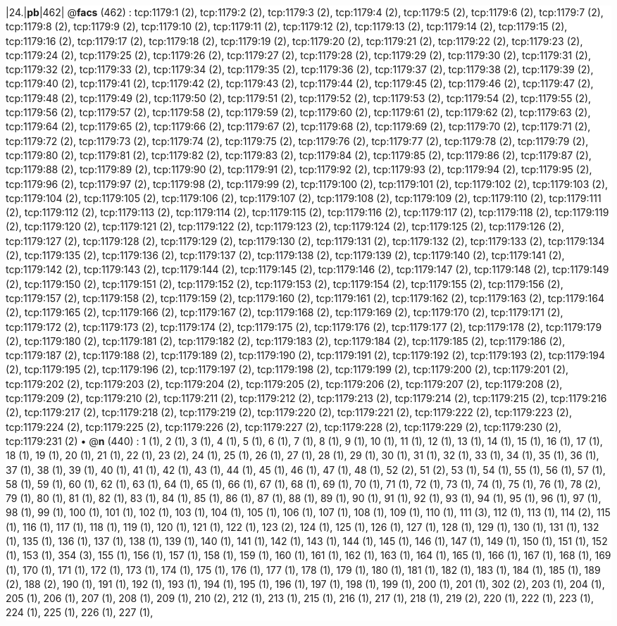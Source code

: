 |24.|__pb__|462| @__facs__ (462) : tcp:1179:1 (2), tcp:1179:2 (2), tcp:1179:3 (2), tcp:1179:4 (2), tcp:1179:5 (2), tcp:1179:6 (2), tcp:1179:7 (2), tcp:1179:8 (2), tcp:1179:9 (2), tcp:1179:10 (2), tcp:1179:11 (2), tcp:1179:12 (2), tcp:1179:13 (2), tcp:1179:14 (2), tcp:1179:15 (2), tcp:1179:16 (2), tcp:1179:17 (2), tcp:1179:18 (2), tcp:1179:19 (2), tcp:1179:20 (2), tcp:1179:21 (2), tcp:1179:22 (2), tcp:1179:23 (2), tcp:1179:24 (2), tcp:1179:25 (2), tcp:1179:26 (2), tcp:1179:27 (2), tcp:1179:28 (2), tcp:1179:29 (2), tcp:1179:30 (2), tcp:1179:31 (2), tcp:1179:32 (2), tcp:1179:33 (2), tcp:1179:34 (2), tcp:1179:35 (2), tcp:1179:36 (2), tcp:1179:37 (2), tcp:1179:38 (2), tcp:1179:39 (2), tcp:1179:40 (2), tcp:1179:41 (2), tcp:1179:42 (2), tcp:1179:43 (2), tcp:1179:44 (2), tcp:1179:45 (2), tcp:1179:46 (2), tcp:1179:47 (2), tcp:1179:48 (2), tcp:1179:49 (2), tcp:1179:50 (2), tcp:1179:51 (2), tcp:1179:52 (2), tcp:1179:53 (2), tcp:1179:54 (2), tcp:1179:55 (2), tcp:1179:56 (2), tcp:1179:57 (2), tcp:1179:58 (2), tcp:1179:59 (2), tcp:1179:60 (2), tcp:1179:61 (2), tcp:1179:62 (2), tcp:1179:63 (2), tcp:1179:64 (2), tcp:1179:65 (2), tcp:1179:66 (2), tcp:1179:67 (2), tcp:1179:68 (2), tcp:1179:69 (2), tcp:1179:70 (2), tcp:1179:71 (2), tcp:1179:72 (2), tcp:1179:73 (2), tcp:1179:74 (2), tcp:1179:75 (2), tcp:1179:76 (2), tcp:1179:77 (2), tcp:1179:78 (2), tcp:1179:79 (2), tcp:1179:80 (2), tcp:1179:81 (2), tcp:1179:82 (2), tcp:1179:83 (2), tcp:1179:84 (2), tcp:1179:85 (2), tcp:1179:86 (2), tcp:1179:87 (2), tcp:1179:88 (2), tcp:1179:89 (2), tcp:1179:90 (2), tcp:1179:91 (2), tcp:1179:92 (2), tcp:1179:93 (2), tcp:1179:94 (2), tcp:1179:95 (2), tcp:1179:96 (2), tcp:1179:97 (2), tcp:1179:98 (2), tcp:1179:99 (2), tcp:1179:100 (2), tcp:1179:101 (2), tcp:1179:102 (2), tcp:1179:103 (2), tcp:1179:104 (2), tcp:1179:105 (2), tcp:1179:106 (2), tcp:1179:107 (2), tcp:1179:108 (2), tcp:1179:109 (2), tcp:1179:110 (2), tcp:1179:111 (2), tcp:1179:112 (2), tcp:1179:113 (2), tcp:1179:114 (2), tcp:1179:115 (2), tcp:1179:116 (2), tcp:1179:117 (2), tcp:1179:118 (2), tcp:1179:119 (2), tcp:1179:120 (2), tcp:1179:121 (2), tcp:1179:122 (2), tcp:1179:123 (2), tcp:1179:124 (2), tcp:1179:125 (2), tcp:1179:126 (2), tcp:1179:127 (2), tcp:1179:128 (2), tcp:1179:129 (2), tcp:1179:130 (2), tcp:1179:131 (2), tcp:1179:132 (2), tcp:1179:133 (2), tcp:1179:134 (2), tcp:1179:135 (2), tcp:1179:136 (2), tcp:1179:137 (2), tcp:1179:138 (2), tcp:1179:139 (2), tcp:1179:140 (2), tcp:1179:141 (2), tcp:1179:142 (2), tcp:1179:143 (2), tcp:1179:144 (2), tcp:1179:145 (2), tcp:1179:146 (2), tcp:1179:147 (2), tcp:1179:148 (2), tcp:1179:149 (2), tcp:1179:150 (2), tcp:1179:151 (2), tcp:1179:152 (2), tcp:1179:153 (2), tcp:1179:154 (2), tcp:1179:155 (2), tcp:1179:156 (2), tcp:1179:157 (2), tcp:1179:158 (2), tcp:1179:159 (2), tcp:1179:160 (2), tcp:1179:161 (2), tcp:1179:162 (2), tcp:1179:163 (2), tcp:1179:164 (2), tcp:1179:165 (2), tcp:1179:166 (2), tcp:1179:167 (2), tcp:1179:168 (2), tcp:1179:169 (2), tcp:1179:170 (2), tcp:1179:171 (2), tcp:1179:172 (2), tcp:1179:173 (2), tcp:1179:174 (2), tcp:1179:175 (2), tcp:1179:176 (2), tcp:1179:177 (2), tcp:1179:178 (2), tcp:1179:179 (2), tcp:1179:180 (2), tcp:1179:181 (2), tcp:1179:182 (2), tcp:1179:183 (2), tcp:1179:184 (2), tcp:1179:185 (2), tcp:1179:186 (2), tcp:1179:187 (2), tcp:1179:188 (2), tcp:1179:189 (2), tcp:1179:190 (2), tcp:1179:191 (2), tcp:1179:192 (2), tcp:1179:193 (2), tcp:1179:194 (2), tcp:1179:195 (2), tcp:1179:196 (2), tcp:1179:197 (2), tcp:1179:198 (2), tcp:1179:199 (2), tcp:1179:200 (2), tcp:1179:201 (2), tcp:1179:202 (2), tcp:1179:203 (2), tcp:1179:204 (2), tcp:1179:205 (2), tcp:1179:206 (2), tcp:1179:207 (2), tcp:1179:208 (2), tcp:1179:209 (2), tcp:1179:210 (2), tcp:1179:211 (2), tcp:1179:212 (2), tcp:1179:213 (2), tcp:1179:214 (2), tcp:1179:215 (2), tcp:1179:216 (2), tcp:1179:217 (2), tcp:1179:218 (2), tcp:1179:219 (2), tcp:1179:220 (2), tcp:1179:221 (2), tcp:1179:222 (2), tcp:1179:223 (2), tcp:1179:224 (2), tcp:1179:225 (2), tcp:1179:226 (2), tcp:1179:227 (2), tcp:1179:228 (2), tcp:1179:229 (2), tcp:1179:230 (2), tcp:1179:231 (2)  •  @__n__ (440) : 1 (1), 2 (1), 3 (1), 4 (1), 5 (1), 6 (1), 7 (1), 8 (1), 9 (1), 10 (1), 11 (1), 12 (1), 13 (1), 14 (1), 15 (1), 16 (1), 17 (1), 18 (1), 19 (1), 20 (1), 21 (1), 22 (1), 23 (2), 24 (1), 25 (1), 26 (1), 27 (1), 28 (1), 29 (1), 30 (1), 31 (1), 32 (1), 33 (1), 34 (1), 35 (1), 36 (1), 37 (1), 38 (1), 39 (1), 40 (1), 41 (1), 42 (1), 43 (1), 44 (1), 45 (1), 46 (1), 47 (1), 48 (1), 52 (2), 51 (2), 53 (1), 54 (1), 55 (1), 56 (1), 57 (1), 58 (1), 59 (1), 60 (1), 62 (1), 63 (1), 64 (1), 65 (1), 66 (1), 67 (1), 68 (1), 69 (1), 70 (1), 71 (1), 72 (1), 73 (1), 74 (1), 75 (1), 76 (1), 78 (2), 79 (1), 80 (1), 81 (1), 82 (1), 83 (1), 84 (1), 85 (1), 86 (1), 87 (1), 88 (1), 89 (1), 90 (1), 91 (1), 92 (1), 93 (1), 94 (1), 95 (1), 96 (1), 97 (1), 98 (1), 99 (1), 100 (1), 101 (1), 102 (1), 103 (1), 104 (1), 105 (1), 106 (1), 107 (1), 108 (1), 109 (1), 110 (1), 111 (3), 112 (1), 113 (1), 114 (2), 115 (1), 116 (1), 117 (1), 118 (1), 119 (1), 120 (1), 121 (1), 122 (1), 123 (2), 124 (1), 125 (1), 126 (1), 127 (1), 128 (1), 129 (1), 130 (1), 131 (1), 132 (1), 135 (1), 136 (1), 137 (1), 138 (1), 139 (1), 140 (1), 141 (1), 142 (1), 143 (1), 144 (1), 145 (1), 146 (1), 147 (1), 149 (1), 150 (1), 151 (1), 152 (1), 153 (1), 354 (3), 155 (1), 156 (1), 157 (1), 158 (1), 159 (1), 160 (1), 161 (1), 162 (1), 163 (1), 164 (1), 165 (1), 166 (1), 167 (1), 168 (1), 169 (1), 170 (1), 171 (1), 172 (1), 173 (1), 174 (1), 175 (1), 176 (1), 177 (1), 178 (1), 179 (1), 180 (1), 181 (1), 182 (1), 183 (1), 184 (1), 185 (1), 189 (2), 188 (2), 190 (1), 191 (1), 192 (1), 193 (1), 194 (1), 195 (1), 196 (1), 197 (1), 198 (1), 199 (1), 200 (1), 201 (1), 302 (2), 203 (1), 204 (1), 205 (1), 206 (1), 207 (1), 208 (1), 209 (1), 210 (2), 212 (1), 213 (1), 215 (1), 216 (1), 217 (1), 218 (1), 219 (2), 220 (1), 222 (1), 223 (1), 224 (1), 225 (1), 226 (1), 227 (1),